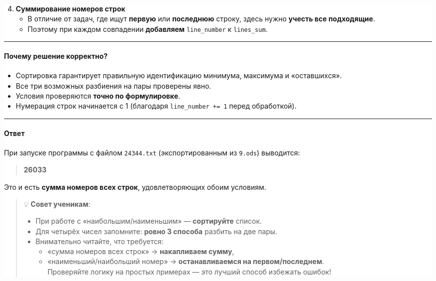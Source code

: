4. **Суммирование номеров строк**
   - В отличие от задач, где ищут **первую** или **последнюю** строку, здесь нужно **учесть все подходящие**.
   - Поэтому при каждом совпадении **добавляем** `line_number` к `lines_sum`.

---

#### Почему решение корректно?

- Сортировка гарантирует правильную идентификацию минимума, максимума и «оставшихся».
- Все три возможных разбиения на пары проверены явно.
- Условия проверяются **точно по формулировке**.
- Нумерация строк начинается с 1 (благодаря `line_number += 1` перед обработкой).

---

#### Ответ

При запуске программы с файлом `24344.txt` (экспортированным из `9.ods`) выводится:

> **26033**

Это и есть **сумма номеров всех строк**, удовлетворяющих обоим условиям.

> 💡 **Совет ученикам**:  
> - При работе с «наибольшим/наименьшим» — **сортируйте** список.  
> - Для четырёх чисел запомните: **ровно 3 способа** разбить на две пары.  
> - Внимательно читайте, что требуется:  
>   - «сумма номеров всех строк» → **накапливаем сумму**,  
>   - «наименьший/наибольший номер» → **останавливаемся на первом/последнем**.  
> Проверяйте логику на простых примерах — это лучший способ избежать ошибок!
